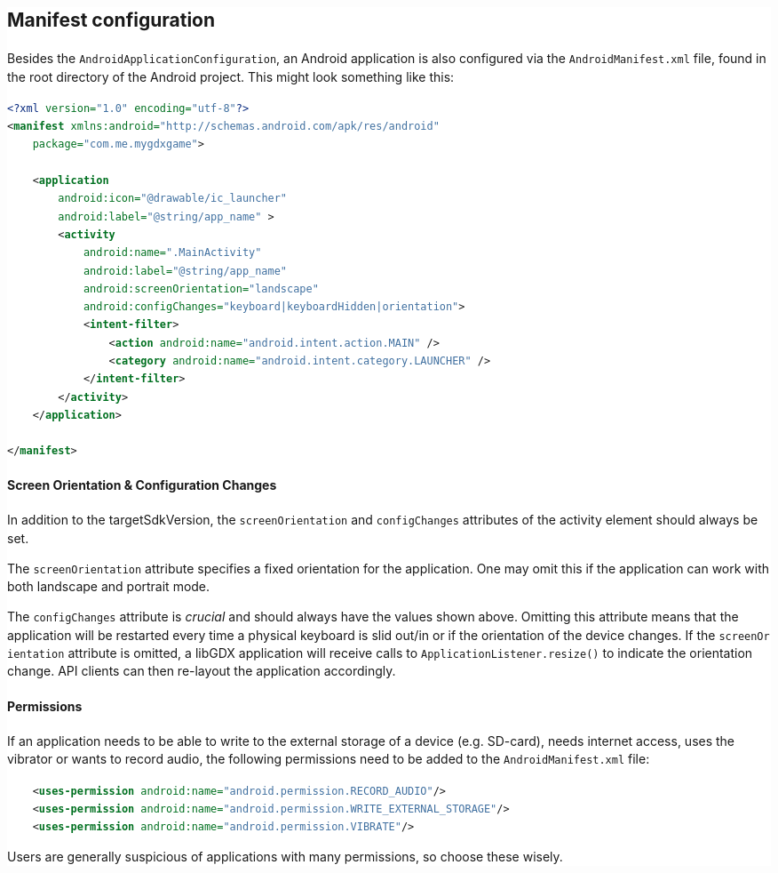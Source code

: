 ## Manifest configuration ##
Besides the `AndroidApplicationConfiguration`, an Android application is also configured via the `AndroidManifest.xml` file, found in the root directory of the Android project. This might look something like this:

```xml
<?xml version="1.0" encoding="utf-8"?>
<manifest xmlns:android="http://schemas.android.com/apk/res/android"
    package="com.me.mygdxgame">

    <application
        android:icon="@drawable/ic_launcher"
        android:label="@string/app_name" >
        <activity
            android:name=".MainActivity"
            android:label="@string/app_name"
            android:screenOrientation="landscape"
            android:configChanges="keyboard|keyboardHidden|orientation">
            <intent-filter>
                <action android:name="android.intent.action.MAIN" />
                <category android:name="android.intent.category.LAUNCHER" />
            </intent-filter>
        </activity>
    </application>

</manifest>
```

#### Screen Orientation & Configuration Changes ####
In addition to the targetSdkVersion, the `screenOrientation` and `configChanges` attributes of the activity element should always be set.

The `screenOrientation` attribute specifies a fixed orientation for the application. One may omit this if the application can work with both landscape and portrait mode.

The `configChanges` attribute is *crucial* and should always have the values shown above. Omitting this attribute means that the application will be restarted every time a physical keyboard is slid out/in or if the orientation of the device changes. If the `screenOrientation` attribute is omitted, a libGDX application will receive calls to `ApplicationListener.resize()` to indicate the orientation change. API clients can then re-layout the application accordingly.

#### Permissions ####
If an application needs to be able to write to the external storage of a device (e.g. SD-card), needs internet access, uses the vibrator or wants to record audio, the following permissions need to be added to the `AndroidManifest.xml` file:

```xml
	<uses-permission android:name="android.permission.RECORD_AUDIO"/>
	<uses-permission android:name="android.permission.WRITE_EXTERNAL_STORAGE"/>
	<uses-permission android:name="android.permission.VIBRATE"/>
```

Users are generally suspicious of applications with many permissions, so choose these wisely.
